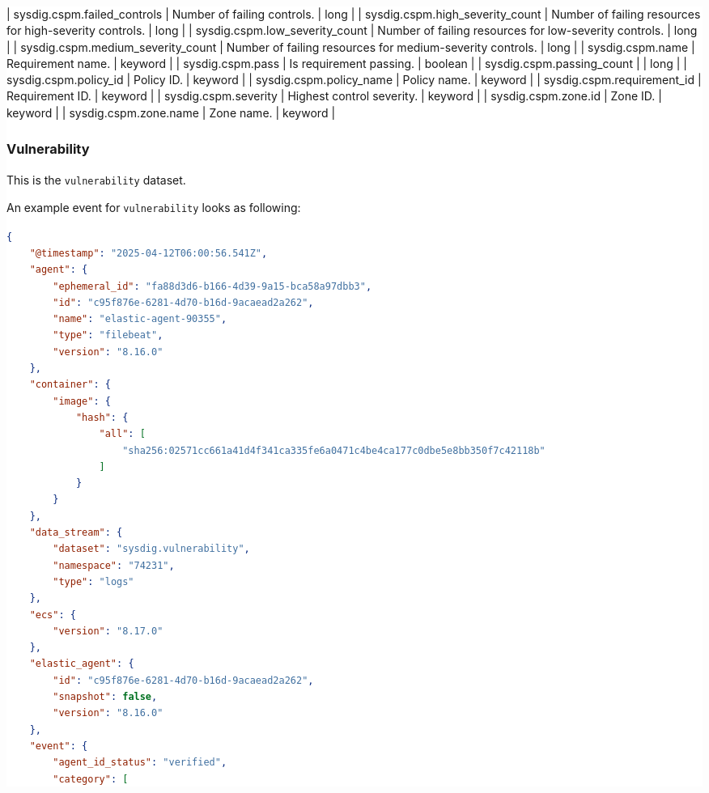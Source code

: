 | sysdig.cspm.failed_controls | Number of failing controls. | long |
| sysdig.cspm.high_severity_count | Number of failing resources for high-severity controls. | long |
| sysdig.cspm.low_severity_count | Number of failing resources for low-severity controls. | long |
| sysdig.cspm.medium_severity_count | Number of failing resources for medium-severity controls. | long |
| sysdig.cspm.name | Requirement name. | keyword |
| sysdig.cspm.pass | Is requirement passing. | boolean |
| sysdig.cspm.passing_count |  | long |
| sysdig.cspm.policy_id | Policy ID. | keyword |
| sysdig.cspm.policy_name | Policy name. | keyword |
| sysdig.cspm.requirement_id | Requirement ID. | keyword |
| sysdig.cspm.severity | Highest control severity. | keyword |
| sysdig.cspm.zone.id | Zone ID. | keyword |
| sysdig.cspm.zone.name | Zone name. | keyword |


### Vulnerability

This is the `vulnerability` dataset.

An example event for `vulnerability` looks as following:

```json
{
    "@timestamp": "2025-04-12T06:00:56.541Z",
    "agent": {
        "ephemeral_id": "fa88d3d6-b166-4d39-9a15-bca58a97dbb3",
        "id": "c95f876e-6281-4d70-b16d-9acaead2a262",
        "name": "elastic-agent-90355",
        "type": "filebeat",
        "version": "8.16.0"
    },
    "container": {
        "image": {
            "hash": {
                "all": [
                    "sha256:02571cc661a41d4f341ca335fe6a0471c4be4ca177c0dbe5e8bb350f7c42118b"
                ]
            }
        }
    },
    "data_stream": {
        "dataset": "sysdig.vulnerability",
        "namespace": "74231",
        "type": "logs"
    },
    "ecs": {
        "version": "8.17.0"
    },
    "elastic_agent": {
        "id": "c95f876e-6281-4d70-b16d-9acaead2a262",
        "snapshot": false,
        "version": "8.16.0"
    },
    "event": {
        "agent_id_status": "verified",
        "category": [
```